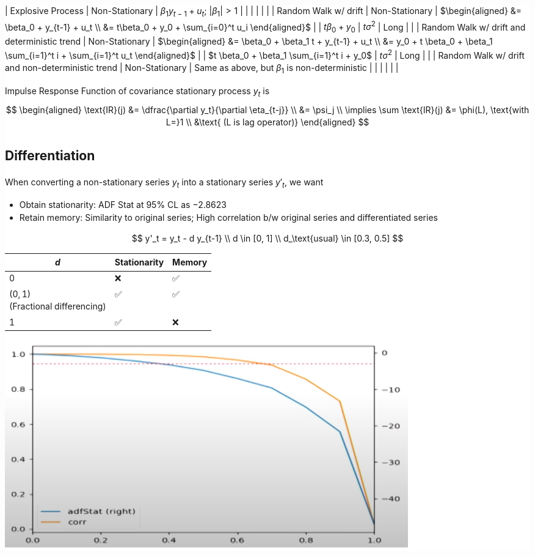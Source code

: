 | Explosive Process                                | Non-Stationary                                   | $\beta_1 y_{t-1} + u_t; \  \vert \beta_1 \vert > 1$          |                                                              |                                            |              |        |                                                              |
| Random Walk w/ drift                             | Non-Stationary                                   | $\begin{aligned} &= \beta_0 + y_{t-1} + u_t \\ &= t\beta_0 + y_0 + \sum_{i=0}^t u_i \end{aligned}$ |                                                              | $t \beta_0 + y_0$                          | $t \sigma^2$ | Long   |                                                              |
| Random Walk w/ drift and deterministic trend     | Non-Stationary                                   | $\begin{aligned} &= \beta_0 + \beta_1 t + y_{t-1} + u_t \\ &= y_0 + t \beta_0 + \beta_1 \sum_{i=1}^t i + \sum_{i=1}^t u_t \end{aligned}$ |                                                              | $t \beta_0 + \beta_1 \sum_{i=1}^t i + y_0$ | $t \sigma^2$ | Long   |                                                              |
| Random Walk w/ drift and non-deterministic trend | Non-Stationary                                   | Same as above, but $\beta_1$ is non-deterministic            |                                                              |                                            |              |        |                                                              |

Impulse Response Function of covariance stationary process $y_t$ is
$$
\begin{aligned}
\text{IR}(j)
&= \dfrac{\partial y_t}{\partial \eta_{t-j}} \\
&= \psi_j \\
\implies \sum \text{IR}(j) &= \phi(L), \text{with L=}1 \\
&\text{ (L is lag operator)}
\end{aligned}
$$

## Differentiation

When converting a non-stationary series $y_t$ into a stationary series $y'_t$, we want

- Obtain stationarity: ADF Stat at 95% CL as $-2.8623$
- Retain memory: Similarity to original series; High correlation b/w original series and differentiated series

$$
y'_t = y_t - d y_{t-1} \\
d \in [0, 1] \\
d_\text{usual} \in [0.3, 0.5]
$$

| $d$                                     | Stationarity | Memory |
| --------------------------------------- | ------------ | ------ |
| 0                                       | ❌            | ✅      |
| $(0, 1)$<br />(Fractional differencing) | ✅            | ✅      |
| 1                                       | ✅            | ❌      |

![image-20240312122111883](assets/image-20240312122111883.png)
